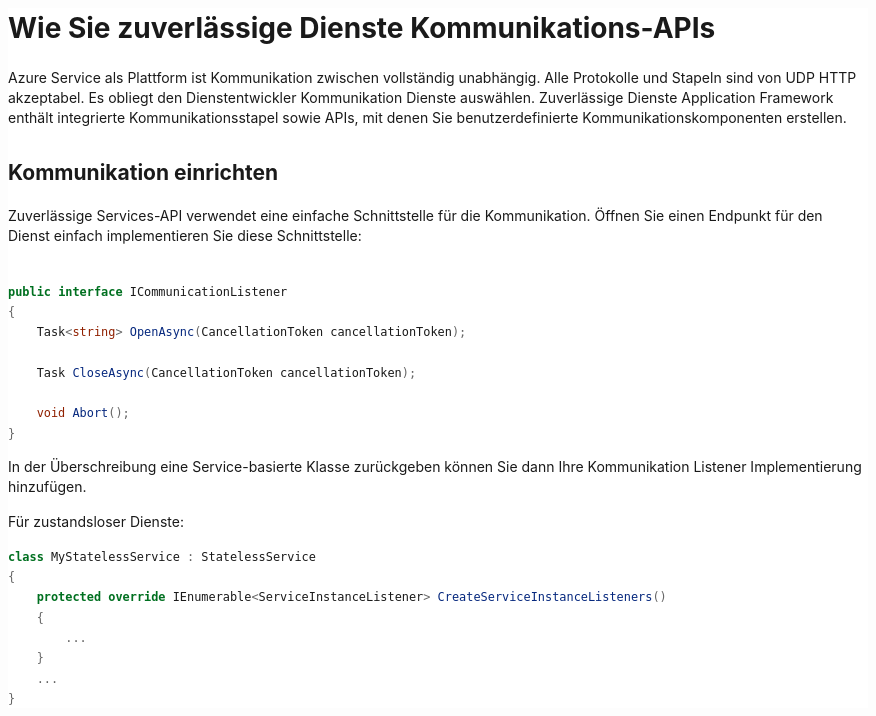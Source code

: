 <properties
   pageTitle="Übersicht über zuverlässige Kommunikation | Microsoft Azure"
   description="Übersicht über Kommunikationsmodell zuverlässige Dienste, einschließlich der öffnenden Listener auf Services, Endpunkte behoben und Kommunikation zwischen Diensten."
   services="service-fabric"
   documentationCenter=".net"
   authors="vturecek"
   manager="timlt"
   editor="BharatNarasimman"/>

<tags
   ms.service="service-fabric"
   ms.devlang="dotnet"
   ms.topic="article"
   ms.tgt_pltfrm="na"
   ms.workload="required"
   ms.date="10/19/2016"
   ms.author="vturecek"/>

# <a name="how-to-use-the-reliable-services-communication-apis"></a>Wie Sie zuverlässige Dienste Kommunikations-APIs

Azure Service als Plattform ist Kommunikation zwischen vollständig unabhängig. Alle Protokolle und Stapeln sind von UDP HTTP akzeptabel. Es obliegt den Dienstentwickler Kommunikation Dienste auswählen. Zuverlässige Dienste Application Framework enthält integrierte Kommunikationsstapel sowie APIs, mit denen Sie benutzerdefinierte Kommunikationskomponenten erstellen. 

## <a name="set-up-service-communication"></a>Kommunikation einrichten

Zuverlässige Services-API verwendet eine einfache Schnittstelle für die Kommunikation. Öffnen Sie einen Endpunkt für den Dienst einfach implementieren Sie diese Schnittstelle:

```csharp

public interface ICommunicationListener
{
    Task<string> OpenAsync(CancellationToken cancellationToken);

    Task CloseAsync(CancellationToken cancellationToken);

    void Abort();
}

```

In der Überschreibung eine Service-basierte Klasse zurückgeben können Sie dann Ihre Kommunikation Listener Implementierung hinzufügen.

Für zustandsloser Dienste:

```csharp
class MyStatelessService : StatelessService
{
    protected override IEnumerable<ServiceInstanceListener> CreateServiceInstanceListeners()
    {
        ...
    }
    ...
}
```
